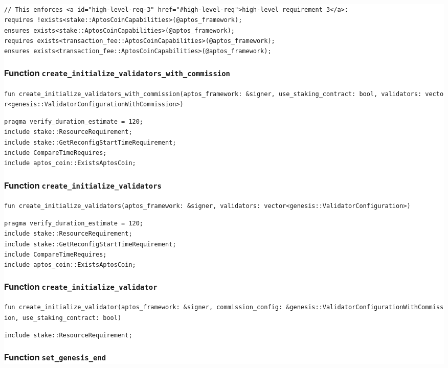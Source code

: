 <pre><code>// This enforces &lt;a id&#61;&quot;high&#45;level&#45;req&#45;3&quot; href&#61;&quot;&#35;high&#45;level&#45;req&quot;&gt;high&#45;level requirement 3&lt;/a&gt;:
requires !exists&lt;stake::AptosCoinCapabilities&gt;(@aptos_framework);<br/>ensures exists&lt;stake::AptosCoinCapabilities&gt;(@aptos_framework);<br/>requires exists&lt;transaction_fee::AptosCoinCapabilities&gt;(@aptos_framework);<br/>ensures exists&lt;transaction_fee::AptosCoinCapabilities&gt;(@aptos_framework);<br/></code></pre>



<a id="@Specification_1_create_initialize_validators_with_commission"></a>

### Function `create_initialize_validators_with_commission`


<pre><code>fun create_initialize_validators_with_commission(aptos_framework: &amp;signer, use_staking_contract: bool, validators: vector&lt;genesis::ValidatorConfigurationWithCommission&gt;)<br/></code></pre>




<pre><code>pragma verify_duration_estimate &#61; 120;<br/>include stake::ResourceRequirement;<br/>include stake::GetReconfigStartTimeRequirement;<br/>include CompareTimeRequires;<br/>include aptos_coin::ExistsAptosCoin;<br/></code></pre>



<a id="@Specification_1_create_initialize_validators"></a>

### Function `create_initialize_validators`


<pre><code>fun create_initialize_validators(aptos_framework: &amp;signer, validators: vector&lt;genesis::ValidatorConfiguration&gt;)<br/></code></pre>




<pre><code>pragma verify_duration_estimate &#61; 120;<br/>include stake::ResourceRequirement;<br/>include stake::GetReconfigStartTimeRequirement;<br/>include CompareTimeRequires;<br/>include aptos_coin::ExistsAptosCoin;<br/></code></pre>



<a id="@Specification_1_create_initialize_validator"></a>

### Function `create_initialize_validator`


<pre><code>fun create_initialize_validator(aptos_framework: &amp;signer, commission_config: &amp;genesis::ValidatorConfigurationWithCommission, use_staking_contract: bool)<br/></code></pre>




<pre><code>include stake::ResourceRequirement;<br/></code></pre>



<a id="@Specification_1_set_genesis_end"></a>

### Function `set_genesis_end`

